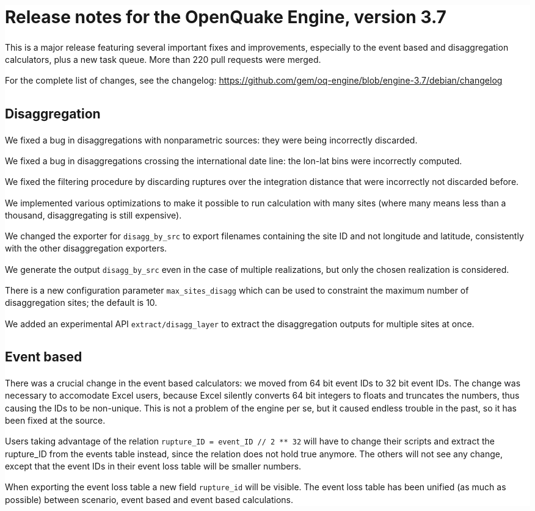 Release notes for the OpenQuake Engine, version 3.7
===================================================

This is a major release featuring several important fixes and
improvements, especially to the event based and disaggregation
calculators, plus a new task queue. More than 220 pull requests were merged.

For the complete list
of changes, see the changelog:
https://github.com/gem/oq-engine/blob/engine-3.7/debian/changelog

Disaggregation
--------------

We fixed a bug in disaggregations with nonparametric sources:
they were being incorrectly discarded.

We fixed a bug in disaggregations crossing the international
date line: the lon-lat bins were incorrectly computed.

We fixed the filtering procedure by discarding ruptures
over the integration distance that were incorrectly not discarded before.

We implemented various optimizations to make it possible to run
calculation with many sites (where many means less than a thousand,
disaggregating is still expensive).

We changed the exporter for `disagg_by_src` to export filenames
containing the site ID and not longitude and latitude, consistently
with the other disaggregation exporters.

We generate the output `disagg_by_src` even in the
case of multiple realizations, but only the chosen realization is considered.

There is a new configuration parameter `max_sites_disagg` which can be used
to constraint the maximum number of disaggregation sites; the default is 10.

We added an experimental API `extract/disagg_layer` to extract the
disaggregation outputs for multiple sites at once.

Event based
-----------

There was a crucial change in the event based calculators: we moved
from 64 bit event IDs to 32 bit event IDs. The change was necessary to
accomodate Excel users, because Excel silently converts 64 bit
integers to floats and truncates the numbers, thus causing the IDs to
be non-unique. This is not a problem of the engine per se, but it
caused endless trouble in the past, so it has been fixed at the source.

Users taking advantage of the relation `rupture_ID = event_ID //
2 ** 32` will have to change their scripts and extract the rupture_ID
from the events table instead, since the relation does not hold true
anymore. The others will not see any change, except that the event
IDs in their event loss table will be smaller numbers.

When exporting the event loss table a new field `rupture_id` will be
visible. The event loss table has been unified (as much as possible)
between scenario, event based and event based calculations.
